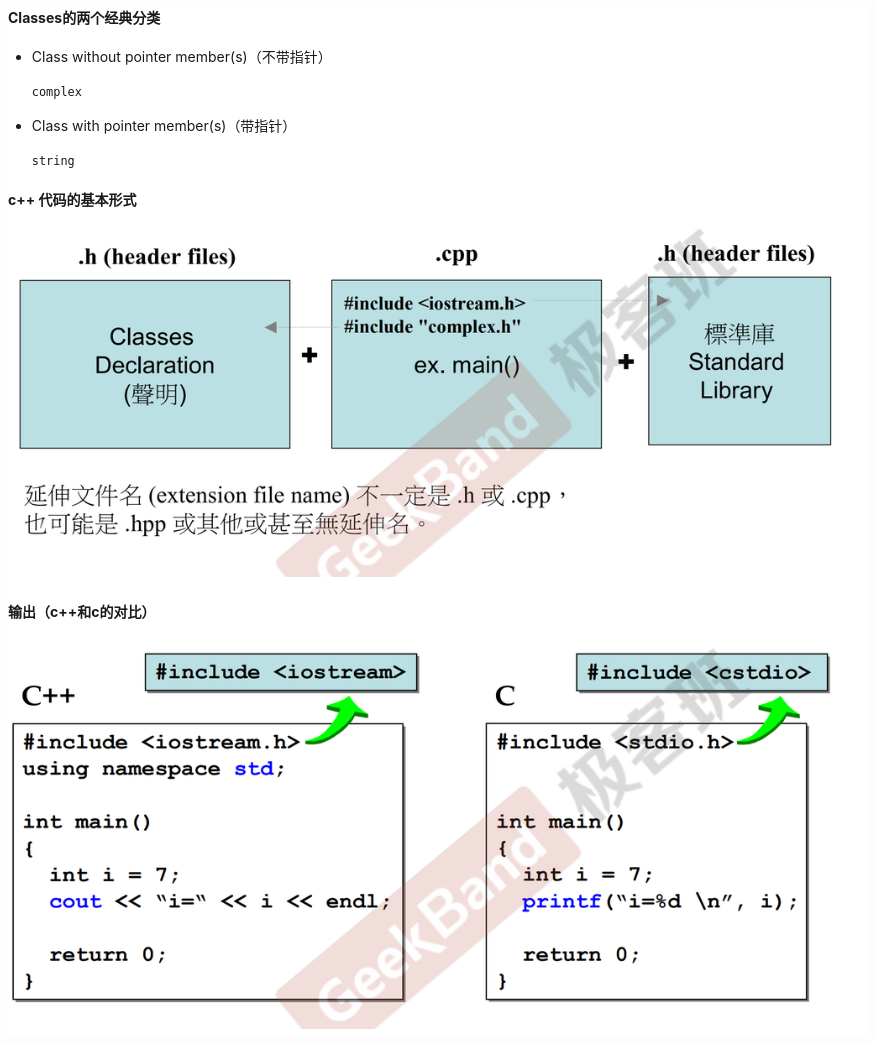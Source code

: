 #### Classes的两个经典分类

* Class without pointer member(s)（不带指针）

  `complex`

* Class with pointer member(s)（带指针）

  `string`



#### c++ 代码的基本形式

![image-20210629213031590](assets/image-20210629213031590.png)

#### 输出（c++和c的对比）

![image-20210629213151418](assets/image-20210629213151418.png)
